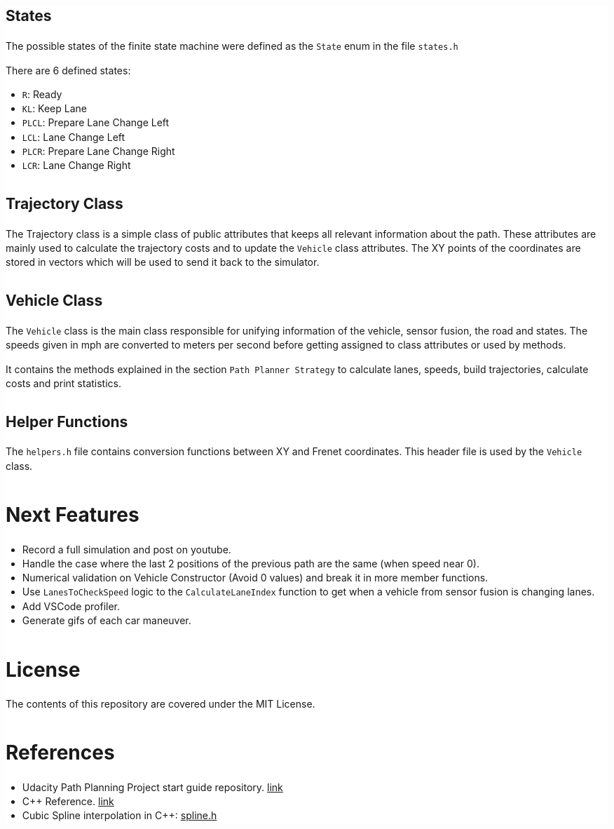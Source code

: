 ## States

The possible states of the finite state machine were defined as the `State` enum in the file `states.h`

There are 6 defined states:
- `R`: Ready
- `KL`: Keep Lane
- `PLCL`: Prepare Lane Change Left
- `LCL`: Lane Change Left
- `PLCR`: Prepare Lane Change Right
- `LCR`: Lane Change Right

## Trajectory Class

The Trajectory class is a simple class of public attributes that keeps all relevant information about the path. These attributes are mainly used to calculate the trajectory costs and to update the `Vehicle` class attributes. The XY points of the coordinates are stored in vectors which will be used to send it back to the simulator.

## Vehicle Class

The `Vehicle` class is the main class responsible for unifying information of the vehicle, sensor fusion, the road and states. The speeds given in mph are converted to meters per second before getting assigned to class attributes or used by methods. 

It contains the methods explained in the section `Path Planner Strategy` to calculate lanes, speeds, build trajectories, calculate costs and print statistics.

## Helper Functions

The `helpers.h` file contains conversion functions between XY and Frenet coordinates. This header file is used by the `Vehicle` class.

# Next Features

- Record a full simulation and post on youtube.
- Handle the case where the last 2 positions of the previous path are the same (when speed near 0).
- Numerical validation on Vehicle Constructor (Avoid 0 values) and break it in more member functions.
- Use `LanesToCheckSpeed` logic to the `CalculateLaneIndex` function to get when a vehicle from sensor fusion is changing lanes.
- Add VSCode profiler.
- Generate gifs of each car maneuver.

# License

The contents of this repository are covered under the MIT License.

# References

- Udacity Path Planning Project start guide repository. [link](https://github.com/udacity/CarND-Path-Planning-Project)
- C++ Reference. [link](http://cplusplus.com)
- Cubic Spline interpolation in C++: [spline.h](http://kluge.in-chemnitz.de/opensource/spline/)